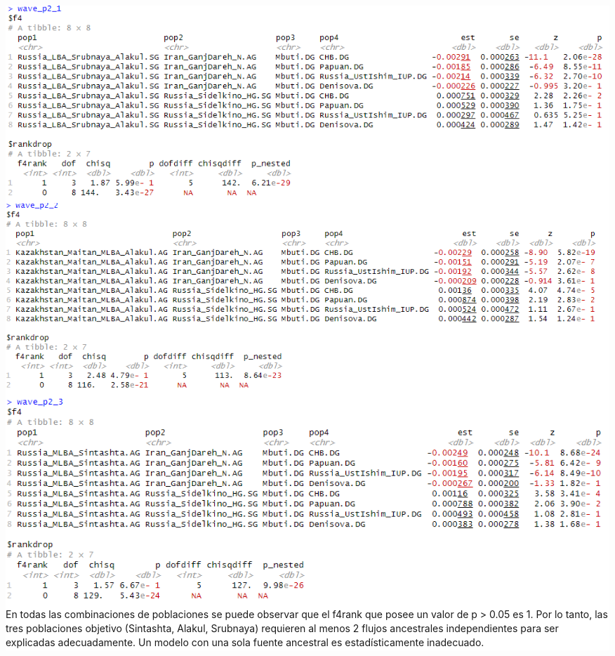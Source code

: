    ![](./images/wave_p2_1.png)
   ![](./images/wave_p2_2.png)
   ![](./images/wave_p2_3.png)
   En todas las combinaciones de poblaciones se puede observar que el f4rank que posee un valor de p > 0.05 es 1. Por lo tanto, las tres poblaciones objetivo (Sintashta, Alakul, Srubnaya) requieren al menos 2 flujos ancestrales independientes para ser explicadas adecuadamente. Un modelo con una sola fuente ancestral es estadísticamente inadecuado.
